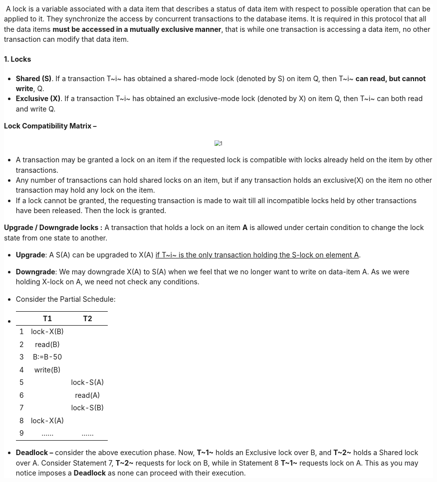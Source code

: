 ​	A lock is a variable associated with a data item that describes a status of data item with respect to possible operation that can be applied to it. They synchronize the access by concurrent transactions to the database items. It is required in this protocol that all the data items **must be accessed in a mutually exclusive manner**,  that is while one transaction is accessing a data item, no other transaction can modify that data item.

#### 1. Locks 

- **Shared (S)**. If a transaction T~i~ has obtained a shared-mode lock (denoted by S) on item Q, then T~i~ **can read, but cannot write**, Q.
- **Exclusive (X)**. If a transaction T~i~ has obtained an exclusive-mode lock (denoted by X) on item Q, then T~i~ can both read and write Q.

**Lock Compatibility Matrix –**

<center><img src="https://media.geeksforgeeks.org/wp-content/cdn-uploads/1-28.png" alt="1" style="zoom:70%;" /></center>

- A transaction may be granted a lock on an item if the requested lock is compatible with locks already held on the item by other transactions.
- Any number of transactions can hold shared locks on an item, but if any transaction holds an exclusive(X) on the item no other transaction may hold any lock on the item.
- If a lock cannot be granted, the requesting transaction is made to wait till all  incompatible locks held by other transactions have been released. Then the lock is granted.

**Upgrade / Downgrade locks :** A transaction that holds a lock on an item **A** is allowed under certain condition to change the lock state from one state to another.

- **Upgrade**: A S(A) can be upgraded to X(A) <u>if T~i~ is the only transaction holding the S-lock on element A</u>.
- **Downgrade**: We may downgrade X(A) to S(A) when we feel that we no longer want to write on data-item A. As we were holding X-lock on A, we need not check any conditions.

- Consider the Partial Schedule:

- |      |  **T1**   |  **T2**   |
  | :--: | :-------: | :-------: |
  |  1   | lock-X(B) |           |
  |  2   |  read(B)  |           |
  |  3   |  B:=B-50  |           |
  |  4   | write(B)  |           |
  |  5   |           | lock-S(A) |
  |  6   |           |  read(A)  |
  |  7   |           | lock-S(B) |
  |  8   | lock-X(A) |           |
  |  9   |    ……     |    ……     |

- **Deadlock –** consider the above execution phase. Now, **T~1~** holds an Exclusive lock over B, and **T~2~** holds a Shared lock over A. Consider Statement 7, **T~2~** requests for lock on B, while in Statement 8 **T~1~** requests lock on A. This as you may notice imposes a **Deadlock** as none can proceed with their execution.
